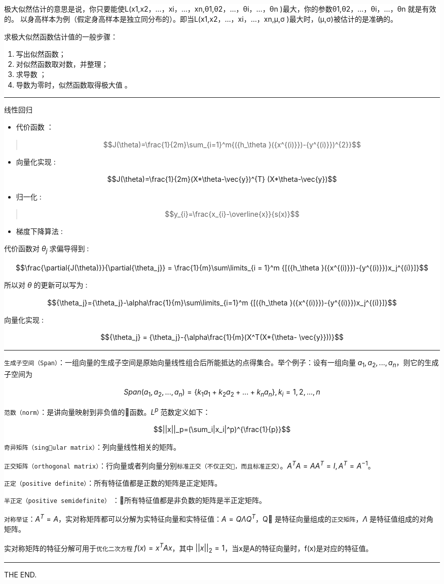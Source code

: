 极大似然估计的意思是说，你只要能使L(x1,x2，…，xi，…，xn,θ1,θ2，…，θi，…，θn )最大，你的参数θ1,θ2，…，θi，…，θn 就是有效的。
以身高样本为例（假定身高样本是独立同分布的）。即当L(x1,x2，…，xi，…，xn,μ,σ )最大时，(μ,σ)被估计的是准确的。

求极大似然函数估计值的一般步骤：

1. 写出似然函数；
2. 对似然函数取对数，并整理；
3. 求导数 ；
4. 导数为零时，似然函数取得极大值 。

- - -
线性回归

-  代价函数 ：

> $$J(\theta)=\frac{1}{2m}\sum_{i=1}^m{({h_\theta }({x^{(i)}})-{y^{(i)}})^{2}}$$

- 向量化实现 : 

$$J(\theta)=\frac{1}{2m}(X*\theta-\vec{y})^{T} (X*\theta-\vec{y})$$

-  归一化 :

> $$y_{i}=\frac{x_{i}-\overline{x}}{s(x)}$$

-  梯度下降算法 :

代价函数对  $\theta_j$ 求偏导得到 :

$$\frac{\partial{J(\theta)}}{\partial{\theta_j}} = \frac{1}{m}\sum\limits_{i = 1}^m {[({h_\theta }({x^{(i)}})-{y^{(i)}})x_j^{(i)}]}$$

所以对 $\theta$ 的更新可以写为 : 

$${\theta_j}={\theta_j}-\alpha\frac{1}{m}\sum\limits_{i=1}^m {[({h_\theta }({x^{(i)}})-{y^{(i)}})x_j^{(i)}]}$$

向量化实现 : 

$${\theta_j} = {\theta_j}-{\alpha\frac{1}{m}(X^T(X*{\theta- \vec{y}}))}$$


- - -

`生成子空间（Span）`：一组向量的生成子空间是原始向量线性组合后所能抵达的点得集合。举个例子：设有一组向量 ${a_1,a_2,...,a_n}$，则它的生成子空间为 

$$Span(a_1,a_2,...,a_n)=\{k_1a_1+k_2a_2+...+k_na_n\},k_i=1,2,...,n$$

`范数（norm）`：是讲向量映射到非负值的函数。$L^p$ 范数定义如下：

$$||x||_p=(\sum_i|x_i|^p)^{\frac{1}{p}}$$

`奇异矩阵（singular matrix）`：列向量线性相关的矩阵。

`正交矩阵（orthogonal matrix）`：行向量或者列向量分别`标准正交（不仅正交，而且标准正交）`。$A^TA=AA^T=I,A^T=A^{-1}$。

`正定（positive definite）`：所有特征值都是正数的矩阵是正定矩阵。

`半正定（positive semidefinite）` ：所有特征值都是非负数的矩阵是半正定矩阵。

`对称举证`：$A^T=A$，实对称矩阵都可以分解为实特征向量和实特征值：$A=Q \Lambda Q^T$，Q 是特征向量组成的`正交矩阵`，$\Lambda$ 是特征值组成的对角矩阵。

实对称矩阵的特征分解可用于`优化二次方程` $f(x)=x^T A x$，其中 $||x||_2=1$，当x是A的特征向量时，f(x)是对应的特征值。

- - -
THE END.
